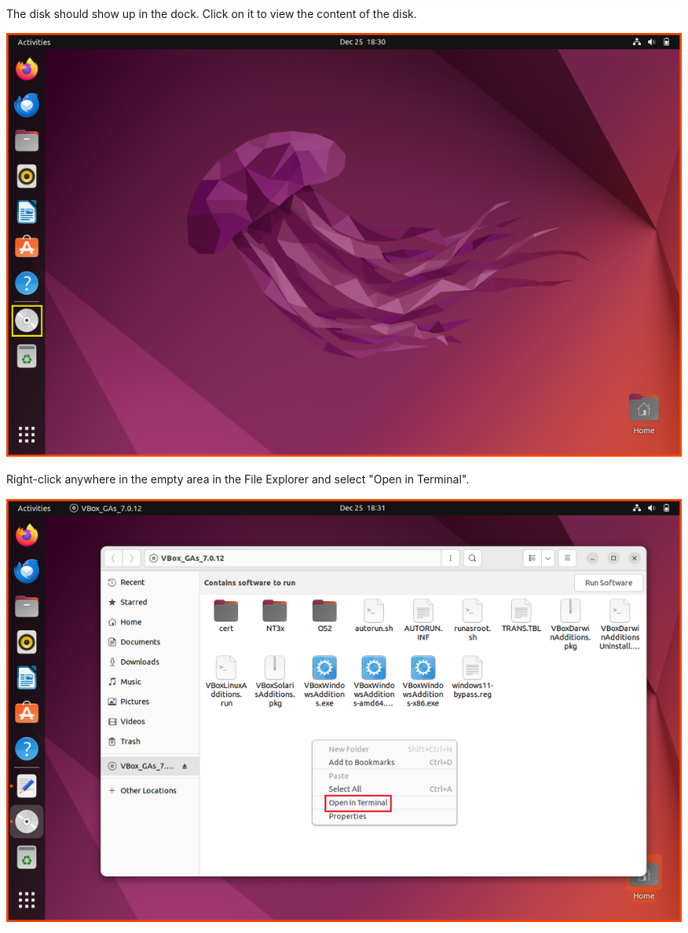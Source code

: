 The disk should show up in the dock. Click on it to view the content of the disk.

![ubuntu-32|540](images/building-home-lab-part-10/ubuntu-32.png)

Right-click anywhere in the empty area in the File Explorer and select "Open in Terminal".

![ubuntu-34|540](images/building-home-lab-part-10/ubuntu-34.png)
